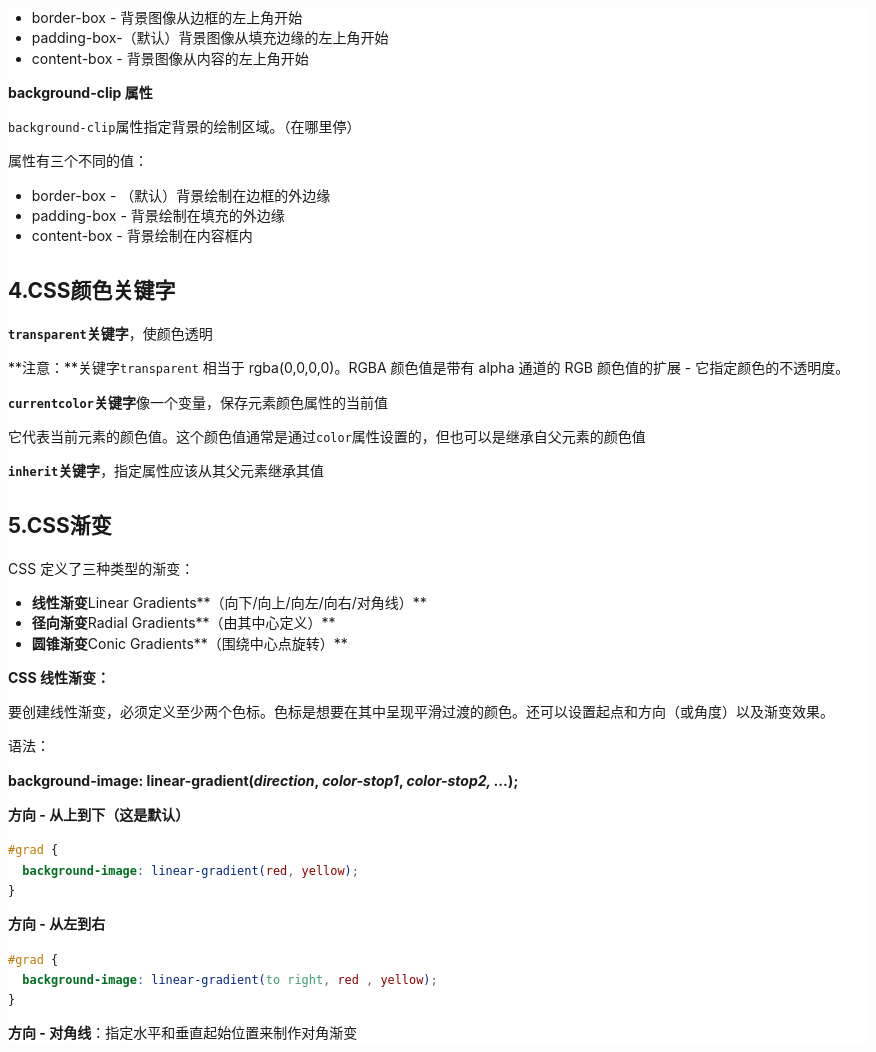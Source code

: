 - border-box - 背景图像从边框的左上角开始
- padding-box-（默认）背景图像从填充边缘的左上角开始
- content-box - 背景图像从内容的左上角开始

**background-clip 属性**

`background-clip`属性指定背景的绘制区域。（在哪里停）

属性有三个不同的值：

- border-box - （默认）背景绘制在边框的外边缘
- padding-box - 背景绘制在填充的外边缘
- content-box - 背景绘制在内容框内

## 4.CSS颜色关键字

**`transparent`关键字**，使颜色透明

**注意：**关键字`transparent` 相当于 rgba(0,0,0,0)。RGBA 颜色值是带有 alpha 通道的 RGB 颜色值的扩展 - 它指定颜色的不透明度。

**`currentcolor`关键字**像一个变量，保存元素颜色属性的当前值

  它代表当前元素的颜色值。这个颜色值通常是通过`color`属性设置的，但也可以是继承自父元素的颜色值

**`inherit`关键字**，指定属性应该从其父元素继承其值

## 5.CSS渐变

CSS 定义了三种类型的渐变：

- **线性渐变**Linear Gradients**（向下/向上/向左/向右/对角线）**
- **径向渐变**Radial Gradients**（由其中心定义）**
- **圆锥渐变**Conic Gradients**（围绕中心点旋转）**

**CSS 线性渐变：**

要创建线性渐变，必须定义至少两个色标。色标是想要在其中呈现平滑过渡的颜色。还可以设置起点和方向（或角度）以及渐变效果。

语法：

**background-image: linear-gradient(*direction*, *color-stop1*, *color-stop2, ...*);**

**方向 - 从上到下（这是默认）**

```css
#grad {
  background-image: linear-gradient(red, yellow);
}
```

**方向 - 从左到右**

```css
#grad {
  background-image: linear-gradient(to right, red , yellow);
}
```

**方向 - 对角线**：指定水平和垂直起始位置来制作对角渐变
